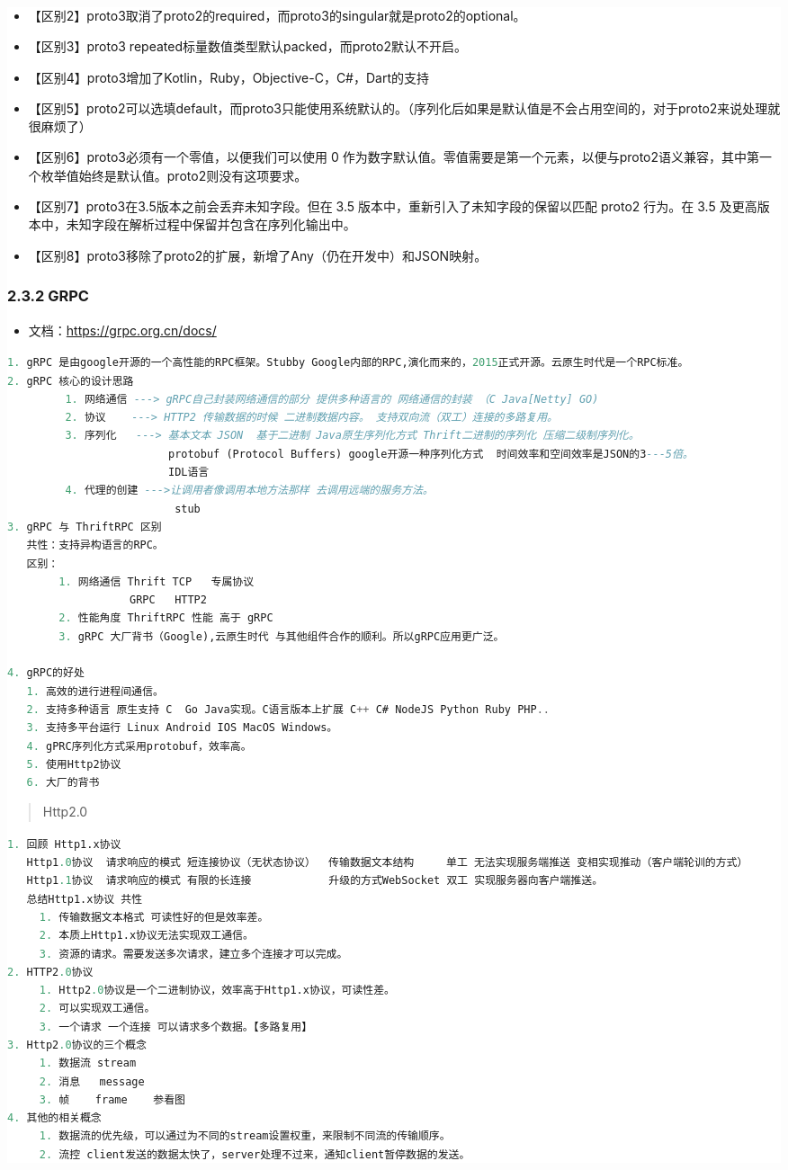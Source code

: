 * 【区别2】proto3取消了proto2的required，而proto3的singular就是proto2的optional。

* 【区别3】proto3 repeated标量数值类型默认packed，而proto2默认不开启。

* 【区别4】proto3增加了Kotlin，Ruby，Objective-C，C#，Dart的支持

* 【区别5】proto2可以选填default，而proto3只能使用系统默认的。（序列化后如果是默认值是不会占用空间的，对于proto2来说处理就很麻烦了）

* 【区别6】proto3必须有一个零值，以便我们可以使用 0 作为数字默认值。零值需要是第一个元素，以便与proto2语义兼容，其中第一个枚举值始终是默认值。proto2则没有这项要求。

* 【区别7】proto3在3.5版本之前会丢弃未知字段。但在 3.5 版本中，重新引入了未知字段的保留以匹配 proto2 行为。在 3.5 及更高版本中，未知字段在解析过程中保留并包含在序列化输出中。

* 【区别8】proto3移除了proto2的扩展，新增了Any（仍在开发中）和JSON映射。

### 2.3.2 GRPC&#x20;

* 文档：https://grpc.org.cn/docs/

```sql
1. gRPC 是由google开源的一个高性能的RPC框架。Stubby Google内部的RPC,演化而来的，2015正式开源。云原生时代是一个RPC标准。
2. gRPC 核心的设计思路 
         1. 网络通信 ---> gRPC自己封装网络通信的部分 提供多种语言的 网络通信的封装 （C Java[Netty] GO)
         2. 协议    ---> HTTP2 传输数据的时候 二进制数据内容。 支持双向流（双工）连接的多路复用。
         3. 序列化   ---> 基本文本 JSON  基于二进制 Java原生序列化方式 Thrift二进制的序列化 压缩二级制序列化。
                         protobuf (Protocol Buffers) google开源一种序列化方式  时间效率和空间效率是JSON的3---5倍。
                         IDL语言 
         4. 代理的创建 --->让调用者像调用本地方法那样 去调用远端的服务方法。
                          stub
3. gRPC 与 ThriftRPC 区别
   共性：支持异构语言的RPC。
   区别：
        1. 网络通信 Thrift TCP   专属协议
                   GRPC   HTTP2
        2. 性能角度 ThriftRPC 性能 高于 gRPC
        3. gRPC 大厂背书（Google),云原生时代 与其他组件合作的顺利。所以gRPC应用更广泛。
        
4. gRPC的好处 
   1. 高效的进行进程间通信。
   2. 支持多种语言 原生支持 C  Go Java实现。C语言版本上扩展 C++ C# NodeJS Python Ruby PHP..
   3. 支持多平台运行 Linux Android IOS MacOS Windows。
   4. gPRC序列化方式采用protobuf，效率高。
   5. 使用Http2协议
   6. 大厂的背书
```

> Http2.0

```sql
1. 回顾 Http1.x协议 
   Http1.0协议  请求响应的模式 短连接协议（无状态协议）  传输数据文本结构     单工 无法实现服务端推送 变相实现推动（客户端轮训的方式） 
   Http1.1协议  请求响应的模式 有限的长连接            升级的方式WebSocket 双工 实现服务器向客户端推送。
   总结Http1.x协议 共性
     1. 传输数据文本格式 可读性好的但是效率差。
     2. 本质上Http1.x协议无法实现双工通信。
     3. 资源的请求。需要发送多次请求，建立多个连接才可以完成。 
2. HTTP2.0协议 
     1. Http2.0协议是一个二进制协议，效率高于Http1.x协议，可读性差。
     2. 可以实现双工通信。
     3. 一个请求 一个连接 可以请求多个数据。【多路复用】
3. Http2.0协议的三个概念
     1. 数据流 stream
     2. 消息   message
     3. 帧    frame    参看图
4. 其他的相关概念
     1. 数据流的优先级，可以通过为不同的stream设置权重，来限制不同流的传输顺序。
     2. 流控 client发送的数据太快了，server处理不过来，通知client暂停数据的发送。
```
